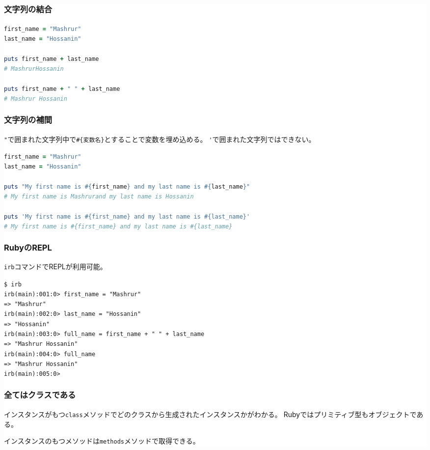 
### 文字列の結合

```ruby
first_name = "Mashrur"
last_name = "Hossanin"

puts first_name + last_name
# MashrurHossanin

puts first_name + " " + last_name
# Mashrur Hossanin
```


### 文字列の補間

`"`で囲まれた文字列中で`#{変数名}`とすることで変数を埋め込める。
`'`で囲まれた文字列ではできない。

```ruby
first_name = "Mashrur"
last_name = "Hossanin"

puts "My first name is #{first_name} and my last name is #{last_name}"
# My first name is Mashrurand my last name is Hossanin

puts 'My first name is #{first_name} and my last name is #{last_name}'
# My first name is #{first_name} and my last name is #{last_name}
```


### RubyのREPL

`irb`コマンドでREPLが利用可能。

```plain
$ irb
irb(main):001:0> first_name = "Mashrur"
=> "Mashrur"
irb(main):002:0> last_name = "Hossanin"
=> "Hossanin"
irb(main):003:0> full_name = first_name + " " + last_name
=> "Mashrur Hossanin"
irb(main):004:0> full_name
=> "Mashrur Hossanin"
irb(main):005:0> 
```


### 全てはクラスである

インスタンスがもつ`class`メソッドでどのクラスから生成されたインスタンスかがわかる。
Rubyではプリミティブ型もオブジェクトである。

インスタンスのもつメソッドは`methods`メソッドで取得できる。
